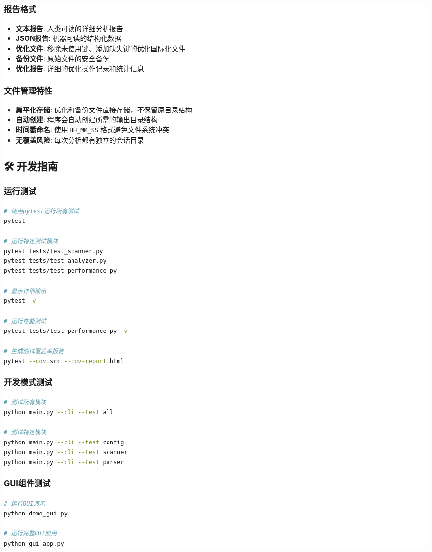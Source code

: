 ### 报告格式
- **文本报告**: 人类可读的详细分析报告
- **JSON报告**: 机器可读的结构化数据
- **优化文件**: 移除未使用键、添加缺失键的优化国际化文件
- **备份文件**: 原始文件的安全备份
- **优化报告**: 详细的优化操作记录和统计信息

### 文件管理特性
- **扁平化存储**: 优化和备份文件直接存储，不保留原目录结构
- **自动创建**: 程序会自动创建所需的输出目录结构
- **时间戳命名**: 使用 `HH_MM_SS` 格式避免文件系统冲突
- **无覆盖风险**: 每次分析都有独立的会话目录

## 🛠️ 开发指南

### 运行测试

```bash
# 使用pytest运行所有测试
pytest

# 运行特定测试模块
pytest tests/test_scanner.py
pytest tests/test_analyzer.py
pytest tests/test_performance.py

# 显示详细输出
pytest -v

# 运行性能测试
pytest tests/test_performance.py -v

# 生成测试覆盖率报告
pytest --cov=src --cov-report=html
```

### 开发模式测试

```bash
# 测试所有模块
python main.py --cli --test all

# 测试特定模块
python main.py --cli --test config
python main.py --cli --test scanner
python main.py --cli --test parser
```

### GUI组件测试

```bash
# 运行GUI演示
python demo_gui.py

# 运行完整GUI应用
python gui_app.py
```
